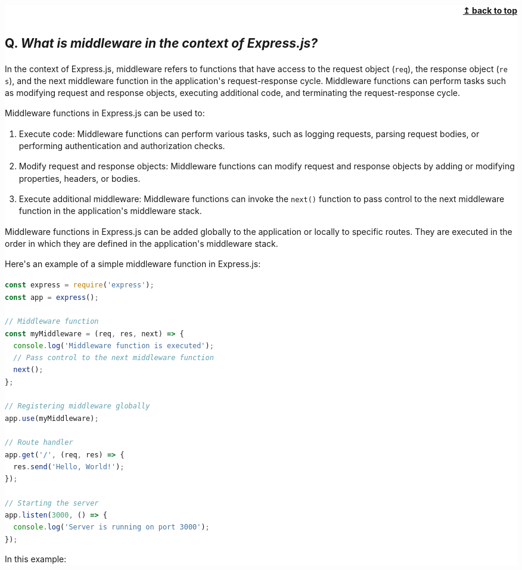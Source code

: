 <div align="right">
    <b><a href="#">↥ back to top</a></b>
</div>

## Q. ***What is middleware in the context of Express.js?***

In the context of Express.js, middleware refers to functions that have access to the request object (`req`), the response object (`res`), and the next middleware function in the application's request-response cycle. Middleware functions can perform tasks such as modifying request and response objects, executing additional code, and terminating the request-response cycle.

Middleware functions in Express.js can be used to:

1. Execute code: Middleware functions can perform various tasks, such as logging requests, parsing request bodies, or performing authentication and authorization checks.

2. Modify request and response objects: Middleware functions can modify request and response objects by adding or modifying properties, headers, or bodies.

3. Execute additional middleware: Middleware functions can invoke the `next()` function to pass control to the next middleware function in the application's middleware stack.

Middleware functions in Express.js can be added globally to the application or locally to specific routes. They are executed in the order in which they are defined in the application's middleware stack.

Here's an example of a simple middleware function in Express.js:

```javascript
const express = require('express');
const app = express();

// Middleware function
const myMiddleware = (req, res, next) => {
  console.log('Middleware function is executed');
  // Pass control to the next middleware function
  next();
};

// Registering middleware globally
app.use(myMiddleware);

// Route handler
app.get('/', (req, res) => {
  res.send('Hello, World!');
});

// Starting the server
app.listen(3000, () => {
  console.log('Server is running on port 3000');
});
```

In this example:
